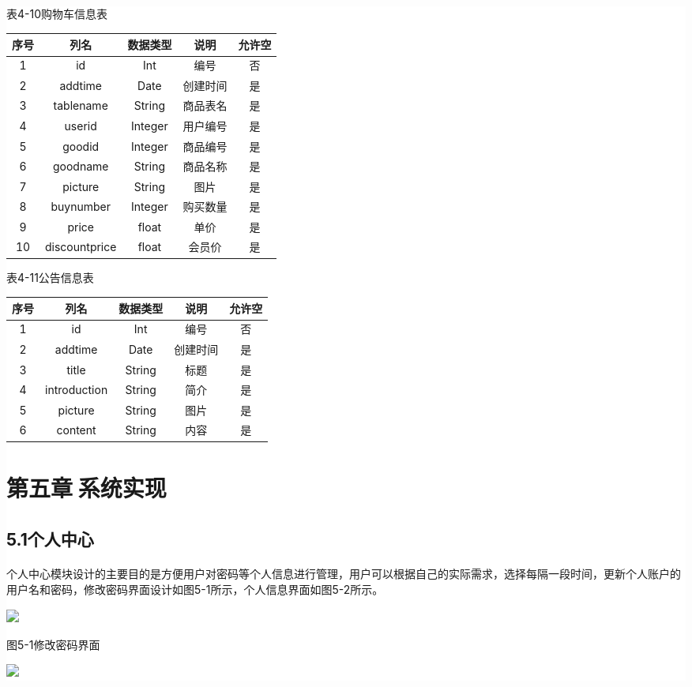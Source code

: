 表4-10购物车信息表

|序号|列名|数据类型|说明|允许空|
| :-: | :-: | :-: | :-: | :-: |
|1|id|Int|编号|否|
|2|addtime|Date|创建时间|是|
|3|tablename|String|商品表名|是|
|4|userid|Integer|用户编号|是|
|5|goodid|Integer|商品编号|是|
|6|goodname|String|商品名称|是|
|7|picture|String|图片|是|
|8|buynumber|Integer|购买数量|是|
|9|price|float|单价|是|
|10|discountprice|float|会员价|是|

表4-11公告信息表

|序号|列名|数据类型|说明|允许空|
| :-: | :-: | :-: | :-: | :-: |
|1|id|Int|编号|否|
|2|addtime|Date|创建时间|是|
|3|title|String|标题|是|
|4|introduction|String|简介|是|
|5|picture|String|图片|是|
|6|content|String|内容|是|





# 第五章 系统实现
## 5.1个人中心
个人中心模块设计的主要目的是方便用户对密码等个人信息进行管理，用户可以根据自己的实际需求，选择每隔一段时间，更新个人账户的用户名和密码，修改密码界面设计如图5-1所示，个人信息界面如图5-2所示。

![](/md/blog.014.png)

图5-1修改密码界面

![](/md/blog.015.png)
